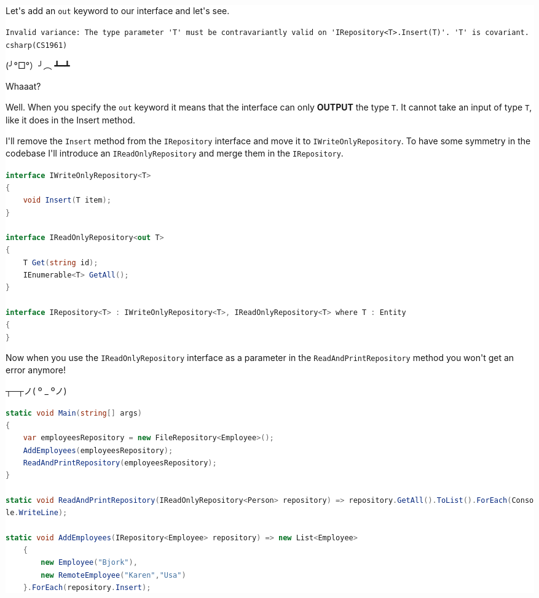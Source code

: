 Let's add an `out` keyword to our interface and let's see.

```
Invalid variance: The type parameter 'T' must be contravariantly valid on 'IRepository<T>.Insert(T)'. 'T' is covariant. csharp(CS1961)
```
(╯°□°）╯︵ ┻━┻

Whaaat?  

Well. When you specify the `out` keyword it means that the interface can only **OUTPUT** the  type `T`. It cannot take an input of type `T`, like it does in the Insert method. 

I'll remove the `Insert` method from the `IRepository` interface and move it to `IWriteOnlyRepository`. To have some symmetry in the codebase I'll introduce an `IReadOnlyRepository` and merge them in the `IRepository`.

```csharp
interface IWriteOnlyRepository<T>
{
    void Insert(T item);
}

interface IReadOnlyRepository<out T>
{
    T Get(string id);
    IEnumerable<T> GetAll();
}

interface IRepository<T> : IWriteOnlyRepository<T>, IReadOnlyRepository<T> where T : Entity
{
}
```

Now when you use the `IReadOnlyRepository` interface as a parameter in the `ReadAndPrintRepository` method you won't get an error anymore! 

┬─┬ノ( º _ ºノ)
```csharp
static void Main(string[] args)
{
    var employeesRepository = new FileRepository<Employee>();
    AddEmployees(employeesRepository);
    ReadAndPrintRepository(employeesRepository);
}

static void ReadAndPrintRepository(IReadOnlyRepository<Person> repository) => repository.GetAll().ToList().ForEach(Console.WriteLine);

static void AddEmployees(IRepository<Employee> repository) => new List<Employee>
    {
        new Employee("Bjork"),
        new RemoteEmployee("Karen","Usa")
    }.ForEach(repository.Insert);
```

